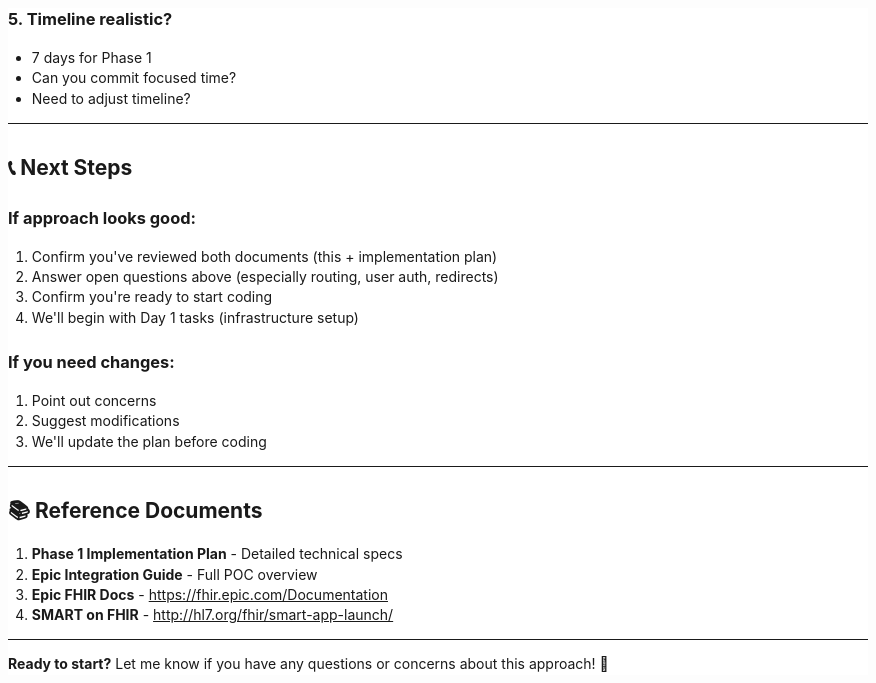 ### **5. Timeline realistic?**
- 7 days for Phase 1
- Can you commit focused time?
- Need to adjust timeline?

---

## 📞 Next Steps

### **If approach looks good:**
1. Confirm you've reviewed both documents (this + implementation plan)
2. Answer open questions above (especially routing, user auth, redirects)
3. Confirm you're ready to start coding
4. We'll begin with Day 1 tasks (infrastructure setup)

### **If you need changes:**
1. Point out concerns
2. Suggest modifications
3. We'll update the plan before coding

---

## 📚 Reference Documents

1. **Phase 1 Implementation Plan** - Detailed technical specs
2. **Epic Integration Guide** - Full POC overview
3. **Epic FHIR Docs** - https://fhir.epic.com/Documentation
4. **SMART on FHIR** - http://hl7.org/fhir/smart-app-launch/

---

**Ready to start?** Let me know if you have any questions or concerns about this approach! 🚀
